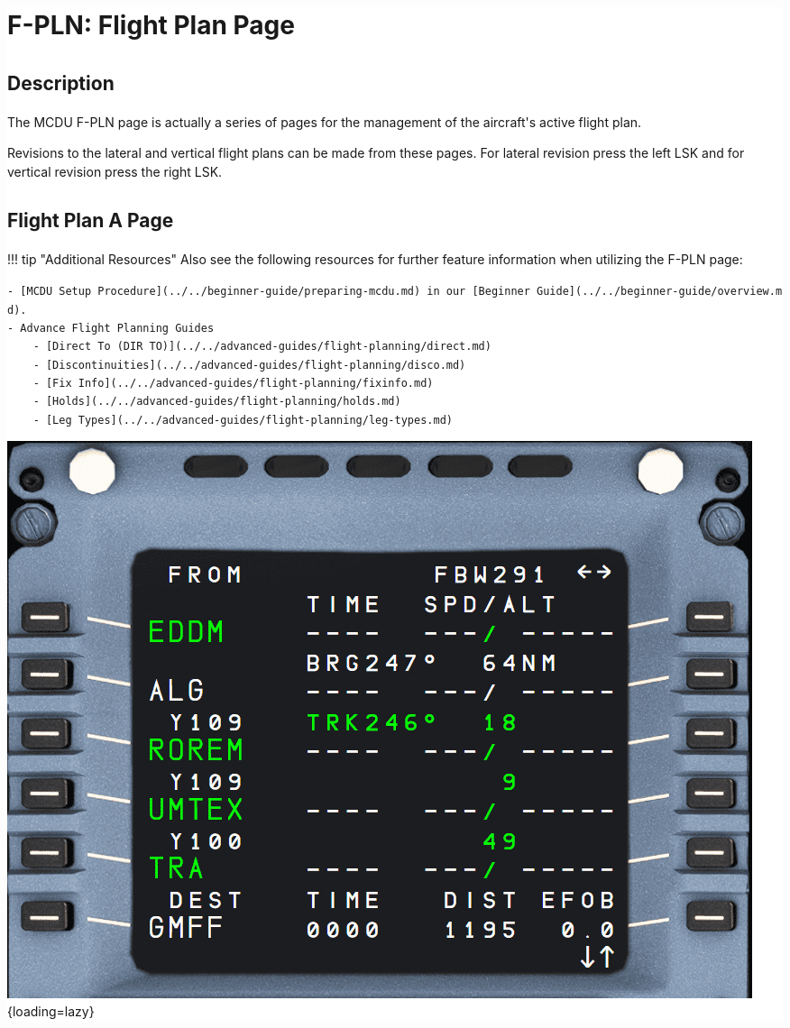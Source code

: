 # F-PLN: Flight Plan Page

## Description

The MCDU F-PLN page is actually a series of pages for the management of the aircraft's active flight plan.

Revisions to the lateral and vertical flight plans can be made from these pages. For lateral revision press the left LSK and for vertical revision press the right LSK.

## Flight Plan A Page

!!! tip "Additional Resources"
    Also see the following resources for further feature information when utilizing the F-PLN page:

    - [MCDU Setup Procedure](../../beginner-guide/preparing-mcdu.md) in our [Beginner Guide](../../beginner-guide/overview.md).
    - Advance Flight Planning Guides
        - [Direct To (DIR TO)](../../advanced-guides/flight-planning/direct.md)
        - [Discontinuities](../../advanced-guides/flight-planning/disco.md)
        - [Fix Info](../../advanced-guides/flight-planning/fixinfo.md)
        - [Holds](../../advanced-guides/flight-planning/holds.md)
        - [Leg Types](../../advanced-guides/flight-planning/leg-types.md)

![F-PLAN A Page](../../assets/a32nx-briefing/mcdu/mcdu-fpln-a-page.png "F-PLAN A Page"){loading=lazy}
